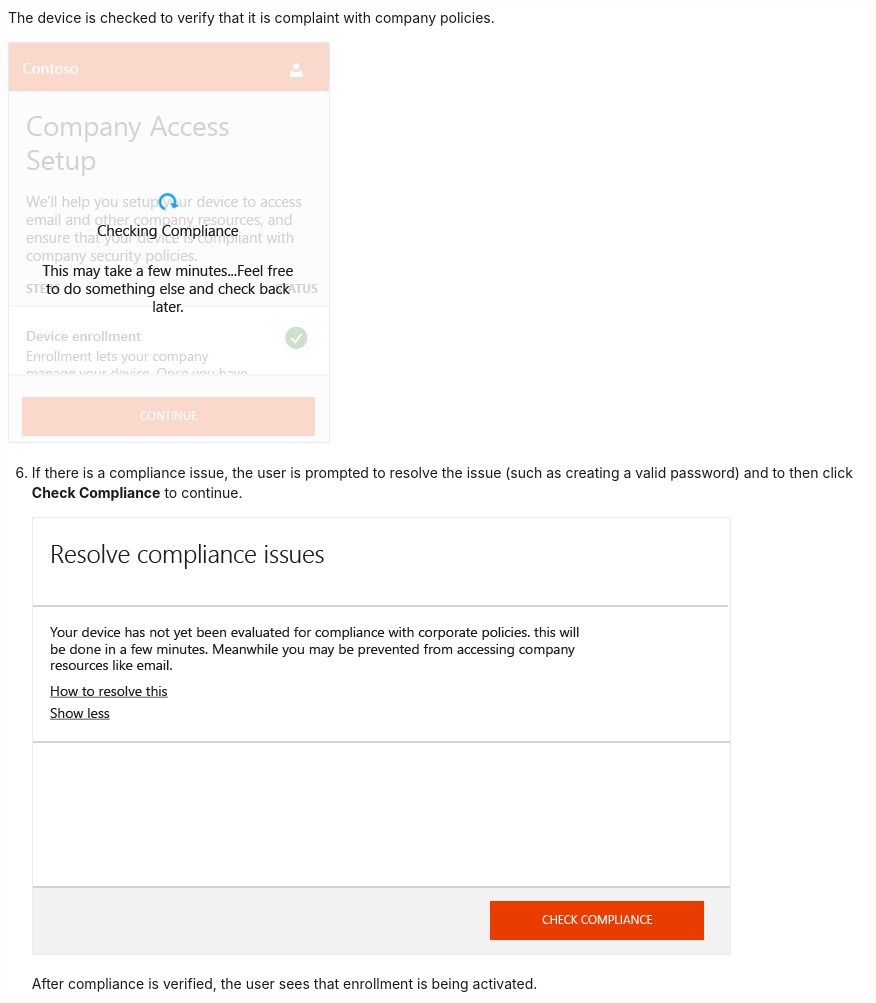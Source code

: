   The device is checked to verify that it is complaint with company policies.

   ![](../Image/CA_EUX/EUX_Windows_9_checkingCompliance.png)

6. If there is a compliance issue, the user is prompted to resolve the issue (such as creating a valid password) and to then click **Check Compliance** to continue.

   ![](../Image/CA_EUX/EUX_Windows_13_resolveCompliance.png)

   After compliance is verified, the user sees that enrollment is being activated.
